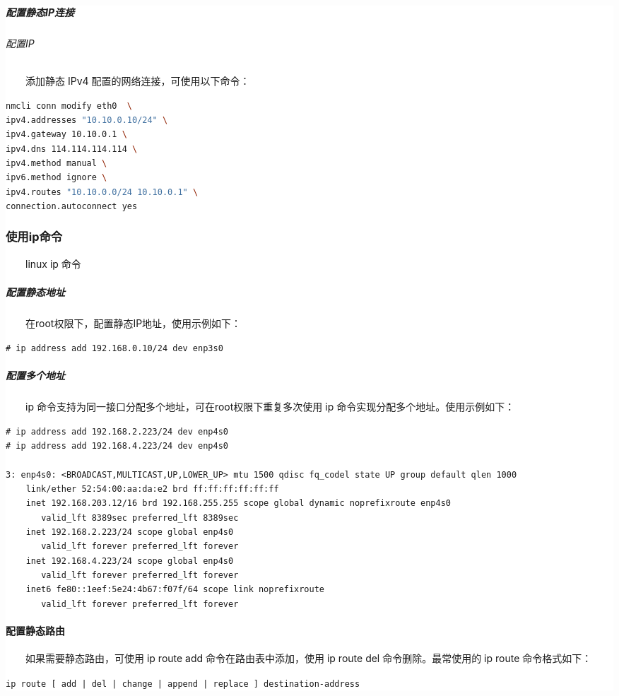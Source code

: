 ##### 配置静态IP连接

###### 配置IP

　　添加静态 IPv4 配置的网络连接，可使用以下命令：

```bash
nmcli conn modify eth0  \
ipv4.addresses "10.10.0.10/24" \
ipv4.gateway 10.10.0.1 \
ipv4.dns 114.114.114.114 \
ipv4.method manual \
ipv6.method ignore \
ipv4.routes "10.10.0.0/24 10.10.0.1" \
connection.autoconnect yes
```

### 使用ip命令

　　linux ip 命令

##### 配置静态地址

　　在root权限下，配置静态IP地址，使用示例如下：

```
# ip address add 192.168.0.10/24 dev enp3s0
```

##### 配置多个地址

　　ip 命令支持为同一接口分配多个地址，可在root权限下重复多次使用 ip 命令实现分配多个地址。使用示例如下：

```
# ip address add 192.168.2.223/24 dev enp4s0
# ip address add 192.168.4.223/24 dev enp4s0

3: enp4s0: <BROADCAST,MULTICAST,UP,LOWER_UP> mtu 1500 qdisc fq_codel state UP group default qlen 1000
    link/ether 52:54:00:aa:da:e2 brd ff:ff:ff:ff:ff:ff
    inet 192.168.203.12/16 brd 192.168.255.255 scope global dynamic noprefixroute enp4s0
       valid_lft 8389sec preferred_lft 8389sec
    inet 192.168.2.223/24 scope global enp4s0
       valid_lft forever preferred_lft forever
    inet 192.168.4.223/24 scope global enp4s0
       valid_lft forever preferred_lft forever
    inet6 fe80::1eef:5e24:4b67:f07f/64 scope link noprefixroute
       valid_lft forever preferred_lft forever
```

#### 配置静态路由

　　如果需要静态路由，可使用 ip route add 命令在路由表中添加，使用 ip route del 命令删除。最常使用的 ip route 命令格式如下：

```
ip route [ add | del | change | append | replace ] destination-address
```
